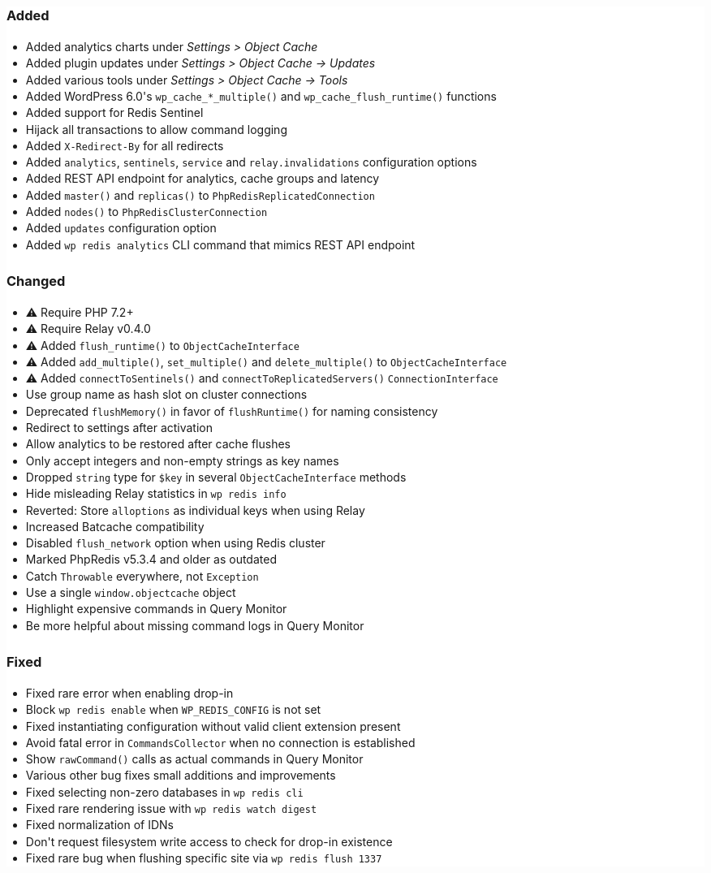 ### Added
- Added analytics charts under _Settings > Object Cache_
- Added plugin updates under _Settings > Object Cache -> Updates_
- Added various tools under _Settings > Object Cache -> Tools_
- Added WordPress 6.0's `wp_cache_*_multiple()` and `wp_cache_flush_runtime()` functions
- Added support for Redis Sentinel
- Hijack all transactions to allow command logging
- Added `X-Redirect-By` for all redirects
- Added `analytics`, `sentinels`, `service` and `relay.invalidations` configuration options
- Added REST API endpoint for analytics, cache groups and latency
- Added `master()` and `replicas()` to `PhpRedisReplicatedConnection`
- Added `nodes()` to `PhpRedisClusterConnection`
- Added `updates` configuration option
- Added `wp redis analytics` CLI command that mimics REST API endpoint

### Changed
- ⚠️ Require PHP 7.2+
- ⚠️ Require Relay v0.4.0
- ⚠️ Added `flush_runtime()` to `ObjectCacheInterface`
- ⚠️ Added `add_multiple()`, `set_multiple()` and `delete_multiple()` to `ObjectCacheInterface`
- ⚠️ Added `connectToSentinels()` and `connectToReplicatedServers()` `ConnectionInterface`
- Use group name as hash slot on cluster connections
- Deprecated `flushMemory()` in favor of `flushRuntime()` for naming consistency
- Redirect to settings after activation
- Allow analytics to be restored after cache flushes
- Only accept integers and non-empty strings as key names
- Dropped `string` type for `$key` in several `ObjectCacheInterface` methods
- Hide misleading Relay statistics in `wp redis info`
- Reverted: Store `alloptions` as individual keys when using Relay
- Increased Batcache compatibility
- Disabled `flush_network` option when using Redis cluster
- Marked PhpRedis v5.3.4 and older as outdated
- Catch `Throwable` everywhere, not `Exception`
- Use a single `window.objectcache` object
- Highlight expensive commands in Query Monitor
- Be more helpful about missing command logs in Query Monitor

### Fixed
- Fixed rare error when enabling drop-in
- Block `wp redis enable` when `WP_REDIS_CONFIG` is not set
- Fixed instantiating configuration without valid client extension present
- Avoid fatal error in `CommandsCollector` when no connection is established
- Show `rawCommand()` calls as actual commands in Query Monitor
- Various other bug fixes small additions and improvements
- Fixed selecting non-zero databases in `wp redis cli`
- Fixed rare rendering issue with `wp redis watch digest`
- Fixed normalization of IDNs
- Don't request filesystem write access to check for drop-in existence
- Fixed rare bug when flushing specific site via `wp redis flush 1337`
